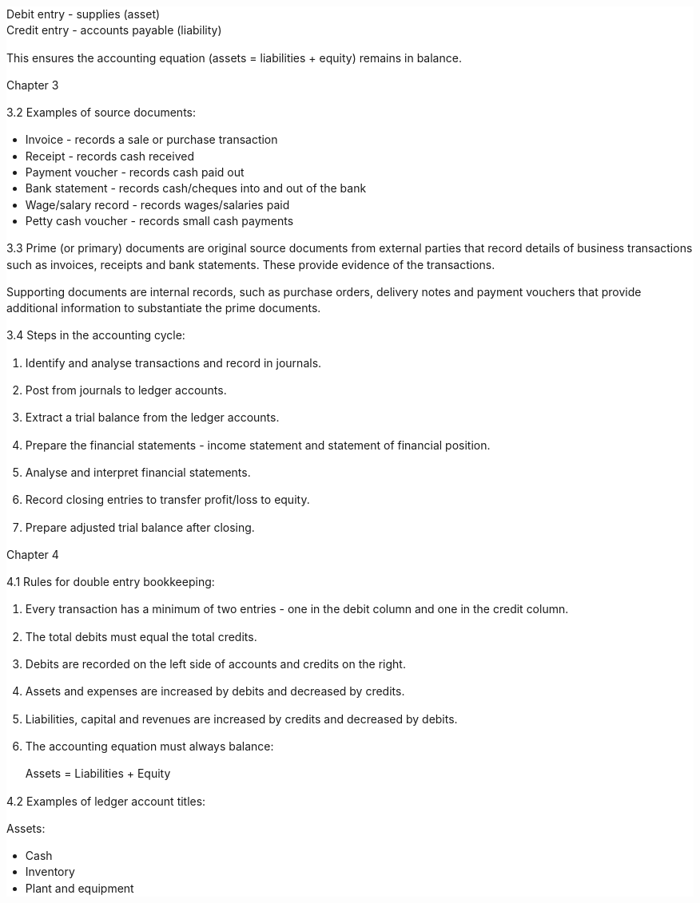 Debit entry - supplies (asset)    
Credit entry - accounts payable (liability)

This ensures the accounting equation (assets = liabilities + equity) remains in balance.

Chapter 3

3.2 Examples of source documents:

- Invoice - records a sale or purchase transaction 
- Receipt - records cash received  
- Payment voucher - records cash paid out
- Bank statement - records cash/cheques into and out of the bank
- Wage/salary record - records wages/salaries paid
- Petty cash voucher - records small cash payments

3.3 Prime (or primary) documents are original source documents from external parties that record details of business transactions such as invoices, receipts and bank statements. These provide evidence of the transactions.

Supporting documents are internal records, such as purchase orders, delivery notes and payment vouchers that provide additional information to substantiate the prime documents.

3.4 Steps in the accounting cycle:

1. Identify and analyse transactions and record in journals.

2. Post from journals to ledger accounts.  

3. Extract a trial balance from the ledger accounts.

4. Prepare the financial statements - income statement and statement of financial position.  

5. Analyse and interpret financial statements. 

6. Record closing entries to transfer profit/loss to equity.

7. Prepare adjusted trial balance after closing.

Chapter 4   

4.1 Rules for double entry bookkeeping:

1. Every transaction has a minimum of two entries - one in the debit column and one in the credit column.

2. The total debits must equal the total credits.

3. Debits are recorded on the left side of accounts and credits on the right. 

4. Assets and expenses are increased by debits and decreased by credits. 

5. Liabilities, capital and revenues are increased by credits and decreased by debits.

6. The accounting equation must always balance:

    Assets = Liabilities + Equity

4.2 Examples of ledger account titles:

Assets:
- Cash 
- Inventory
- Plant and equipment
